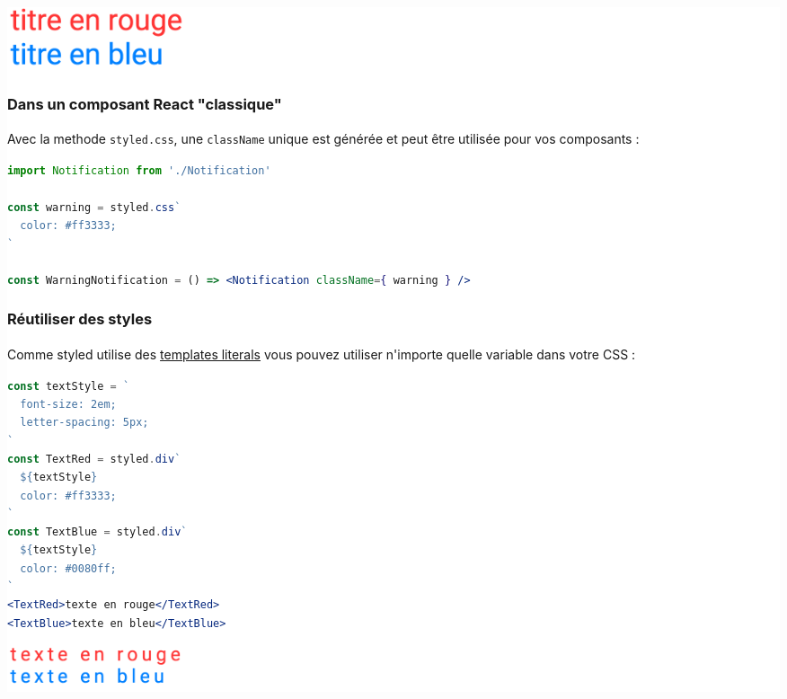 <img src="./styled-3.png" width="200"/>

### Dans un composant React "classique"

Avec la methode `styled.css`, une `className` unique est générée et peut être utilisée pour vos composants :

```jsx
import Notification from './Notification'

const warning = styled.css`
  color: #ff3333;
`

const WarningNotification = () => <Notification className={ warning } />
```

### Réutiliser des styles

Comme styled utilise des [templates literals](https://developer.mozilla.org/fr/docs/Web/JavaScript/Reference/Litt%C3%A9raux_gabarits) vous pouvez utiliser n'importe quelle variable dans votre CSS :

```jsx
const textStyle = `
  font-size: 2em;
  letter-spacing: 5px;
`
const TextRed = styled.div`
  ${textStyle}
  color: #ff3333;
`
const TextBlue = styled.div`
  ${textStyle}
  color: #0080ff;
`
<TextRed>texte en rouge</TextRed>
<TextBlue>texte en bleu</TextBlue>
```

<img src="./styled-4.png" width="200"/>
